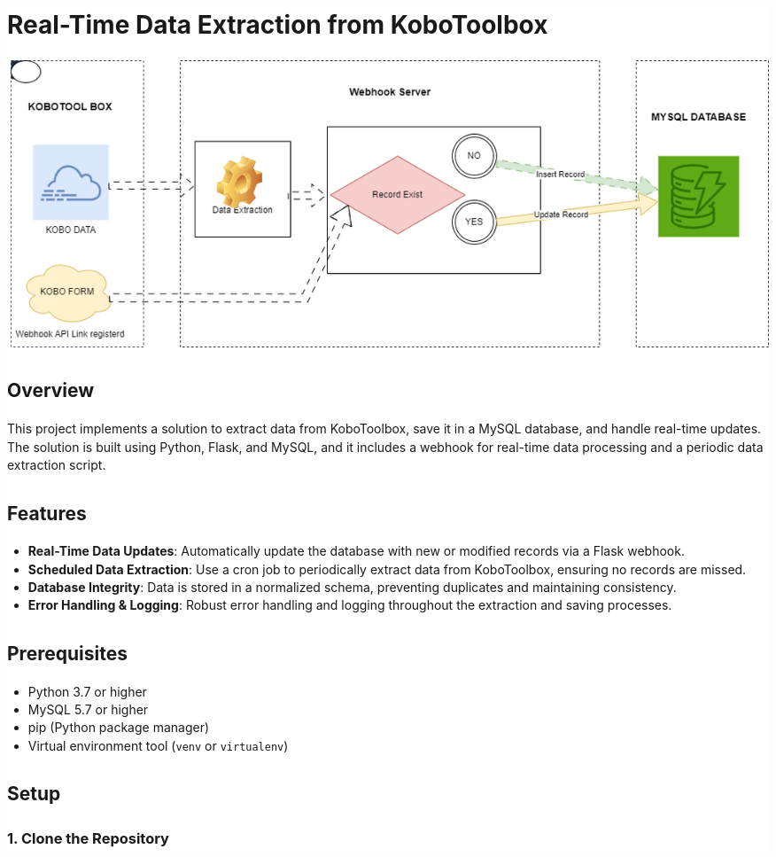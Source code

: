 # Real-Time Data Extraction from KoboToolbox

![ETL Diagram](/assets/ETL.png)

## Overview

This project implements a solution to extract data from KoboToolbox, save it in a MySQL database, and handle real-time updates. The solution is built using Python, Flask, and MySQL, and it includes a webhook for real-time data processing and a periodic data extraction script.

## Features 

- **Real-Time Data Updates**: Automatically update the database with new or modified records via a Flask webhook.
- **Scheduled Data Extraction**: Use a cron job to periodically extract data from KoboToolbox, ensuring no records are missed.
- **Database Integrity**: Data is stored in a normalized schema, preventing duplicates and maintaining consistency.
- **Error Handling & Logging**: Robust error handling and logging throughout the extraction and saving processes.

## Prerequisites

- Python 3.7 or higher
- MySQL 5.7 or higher
- pip (Python package manager)
- Virtual environment tool (`venv` or `virtualenv`)

## Setup

### 1. Clone the Repository
